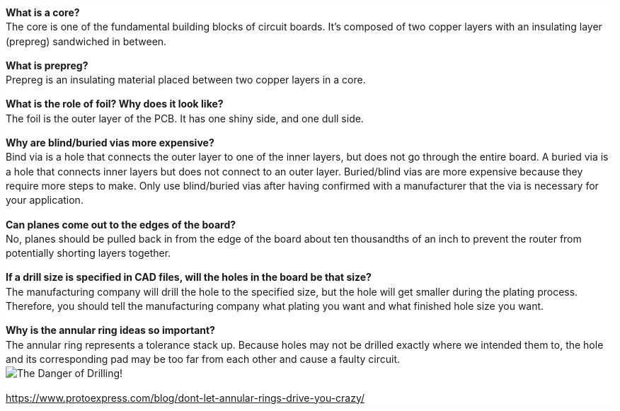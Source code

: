 **What is a core?**<br/>
The core is one of the fundamental building blocks of circuit boards. It’s composed of two copper layers with an insulating layer (prepreg) sandwiched in between.

**What is prepreg?**<br/> 
Prepreg is an insulating material placed between two copper layers in a core. 

**What is the role of foil? Why does it look like?**<br/>
The foil is the outer layer of the PCB. It has one shiny side, and one dull side. 

**Why are blind/buried vias more expensive?**<br/> 
Bind via is a hole that connects the outer layer to one of the inner layers, but does not go through the entire board. A buried via is a hole that connects inner layers but does not connect to an outer layer. Buried/blind vias are more expensive because they require more steps to make. Only use blind/buried vias after having confirmed with a manufacturer that the via is necessary for your application. 

**Can planes come out to the edges of the board?**<br/>
No, planes should be pulled back in from the edge of the board about ten thousandths of an inch to prevent the router from potentially shorting layers together. 

**If a drill size is specified in CAD files, will the holes in the board be that size?**<br/> 
The manufacturing company will drill the hole to the specified size, but the hole will get smaller during the plating process. Therefore, you should tell the manufacturing company what plating you want and what finished hole size you want. 

**Why is the annular ring ideas so important?**<br/> 
The annular ring represents a tolerance stack up. Because holes may not be drilled exactly where we intended them to, the hole and its corresponding pad may be too far from each other and cause a faulty circuit.  
![The Danger of Drilling!](https://www.protoexpress.com/blog/wp-content/uploads/2018/04/annular-ring-cross-section.png)  

<https://www.protoexpress.com/blog/dont-let-annular-rings-drive-you-crazy/>
